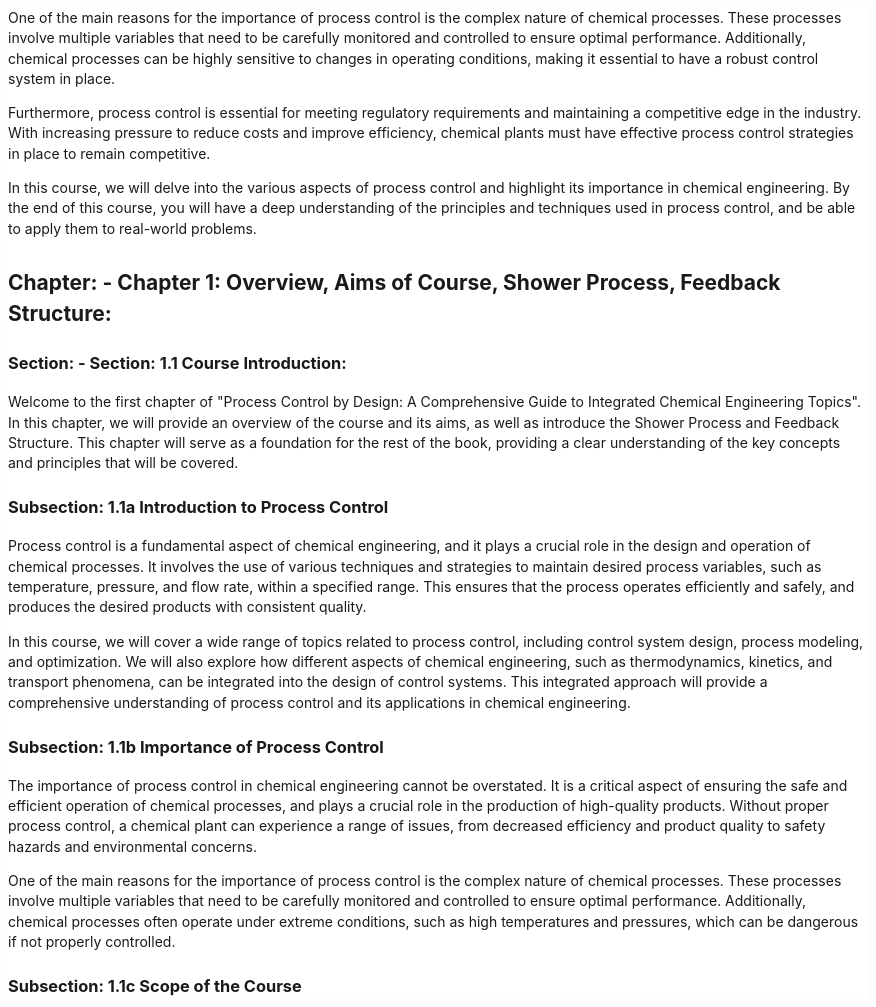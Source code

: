 One of the main reasons for the importance of process control is the complex nature of chemical processes. These processes involve multiple variables that need to be carefully monitored and controlled to ensure optimal performance. Additionally, chemical processes can be highly sensitive to changes in operating conditions, making it essential to have a robust control system in place.

Furthermore, process control is essential for meeting regulatory requirements and maintaining a competitive edge in the industry. With increasing pressure to reduce costs and improve efficiency, chemical plants must have effective process control strategies in place to remain competitive.

In this course, we will delve into the various aspects of process control and highlight its importance in chemical engineering. By the end of this course, you will have a deep understanding of the principles and techniques used in process control, and be able to apply them to real-world problems. 


## Chapter: - Chapter 1: Overview, Aims of Course, Shower Process, Feedback Structure:

### Section: - Section: 1.1 Course Introduction:

Welcome to the first chapter of "Process Control by Design: A Comprehensive Guide to Integrated Chemical Engineering Topics". In this chapter, we will provide an overview of the course and its aims, as well as introduce the Shower Process and Feedback Structure. This chapter will serve as a foundation for the rest of the book, providing a clear understanding of the key concepts and principles that will be covered.

### Subsection: 1.1a Introduction to Process Control

Process control is a fundamental aspect of chemical engineering, and it plays a crucial role in the design and operation of chemical processes. It involves the use of various techniques and strategies to maintain desired process variables, such as temperature, pressure, and flow rate, within a specified range. This ensures that the process operates efficiently and safely, and produces the desired products with consistent quality.

In this course, we will cover a wide range of topics related to process control, including control system design, process modeling, and optimization. We will also explore how different aspects of chemical engineering, such as thermodynamics, kinetics, and transport phenomena, can be integrated into the design of control systems. This integrated approach will provide a comprehensive understanding of process control and its applications in chemical engineering.

### Subsection: 1.1b Importance of Process Control

The importance of process control in chemical engineering cannot be overstated. It is a critical aspect of ensuring the safe and efficient operation of chemical processes, and plays a crucial role in the production of high-quality products. Without proper process control, a chemical plant can experience a range of issues, from decreased efficiency and product quality to safety hazards and environmental concerns.

One of the main reasons for the importance of process control is the complex nature of chemical processes. These processes involve multiple variables that need to be carefully monitored and controlled to ensure optimal performance. Additionally, chemical processes often operate under extreme conditions, such as high temperatures and pressures, which can be dangerous if not properly controlled.

### Subsection: 1.1c Scope of the Course
